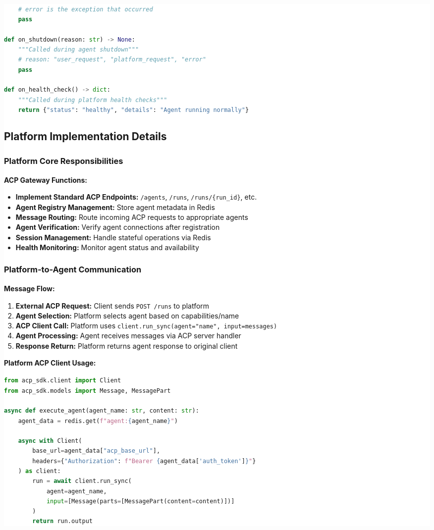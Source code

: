 ```python
    # error is the exception that occurred
    pass

def on_shutdown(reason: str) -> None:
    """Called during agent shutdown"""
    # reason: "user_request", "platform_request", "error"
    pass

def on_health_check() -> dict:
    """Called during platform health checks"""
    return {"status": "healthy", "details": "Agent running normally"}
```

## Platform Implementation Details

### Platform Core Responsibilities
**ACP Gateway Functions:**
- **Implement Standard ACP Endpoints:** `/agents`, `/runs`, `/runs/{run_id}`, etc.
- **Agent Registry Management:** Store agent metadata in Redis
- **Message Routing:** Route incoming ACP requests to appropriate agents
- **Agent Verification:** Verify agent connections after registration
- **Session Management:** Handle stateful operations via Redis
- **Health Monitoring:** Monitor agent status and availability

### Platform-to-Agent Communication
**Message Flow:**
1. **External ACP Request:** Client sends `POST /runs` to platform
2. **Agent Selection:** Platform selects agent based on capabilities/name
3. **ACP Client Call:** Platform uses `client.run_sync(agent="name", input=messages)`
4. **Agent Processing:** Agent receives messages via ACP server handler
5. **Response Return:** Platform returns agent response to original client

**Platform ACP Client Usage:**
```python
from acp_sdk.client import Client
from acp_sdk.models import Message, MessagePart

async def execute_agent(agent_name: str, content: str):
    agent_data = redis.get(f"agent:{agent_name}")
    
    async with Client(
        base_url=agent_data["acp_base_url"],
        headers={"Authorization": f"Bearer {agent_data['auth_token']}"}
    ) as client:
        run = await client.run_sync(
            agent=agent_name,
            input=[Message(parts=[MessagePart(content=content)])]
        )
        return run.output
```

